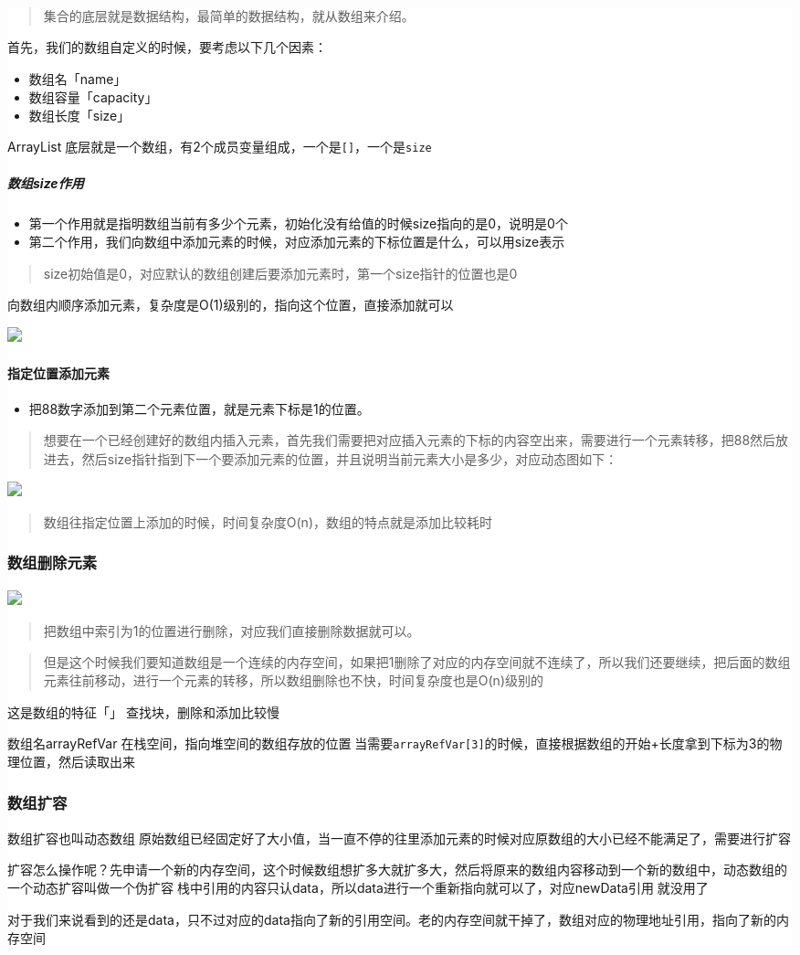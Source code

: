 >集合的底层就是数据结构，最简单的数据结构，就从数组来介绍。

首先，我们的数组自定义的时候，要考虑以下几个因素：
- 数组名「name」
- 数组容量「capacity」
- 数组长度「size」

ArrayList 底层就是一个数组，有2个成员变量组成，一个是`[]`，一个是`size`

##### 数组size作用
- 第一个作用就是指明数组当前有多少个元素，初始化没有给值的时候size指向的是0，说明是0个
- 第二个作用，我们向数组中添加元素的时候，对应添加元素的下标位置是什么，可以用size表示


>size初始值是0，对应默认的数组创建后要添加元素时，第一个size指针的位置也是0

向数组内顺序添加元素，复杂度是O(1)级别的，指向这个位置，直接添加就可以

![](https://gitee.com/javaTesteru/picgo/raw/master/images/testeru/javaee-module/keywords/202202121525260.gif)

#### 指定位置添加元素
- 把88数字添加到第二个元素位置，就是元素下标是1的位置。

>想要在一个已经创建好的数组内插入元素，首先我们需要把对应插入元素的下标的内容空出来，需要进行一个元素转移，把88然后放进去，然后size指针指到下一个要添加元素的位置，并且说明当前元素大小是多少，对应动态图如下：


![](https://gitee.com/javaTesteru/picgo/raw/master/images/testeru/javaee-module/keywords/202202121542039.gif)


>数组往指定位置上添加的时候，时间复杂度O(n)，数组的特点就是添加比较耗时

### 数组删除元素 

![](https://gitee.com/javaTesteru/picgo/raw/master/images/testeru/javaee-module/keywords/202202121616286.gif)

>把数组中索引为1的位置进行删除，对应我们直接删除数据就可以。

>但是这个时候我们要知道数组是一个连续的内存空间，如果把1删除了对应的内存空间就不连续了，所以我们还要继续，把后面的数组元素往前移动，进行一个元素的转移，所以数组删除也不快，时间复杂度也是O(n)级别的


这是数组的特征「」
查找块，删除和添加比较慢

数组名arrayRefVar 在栈空间，指向堆空间的数组存放的位置
当需要`arrayRefVar[3]`的时候，直接根据数组的开始+长度拿到下标为3的物理位置，然后读取出来
### 数组扩容
数组扩容也叫动态数组
原始数组已经固定好了大小值，当一直不停的往里添加元素的时候对应原数组的大小已经不能满足了，需要进行扩容


扩容怎么操作呢？先申请一个新的内存空间，这个时候数组想扩多大就扩多大，然后将原来的数组内容移动到一个新的数组中，动态数组的一个动态扩容叫做一个伪扩容
栈中引用的内容只认data，所以data进行一个重新指向就可以了，对应newData引用 就没用了


对于我们来说看到的还是data，只不过对应的data指向了新的引用空间。老的内存空间就干掉了，数组对应的物理地址引用，指向了新的内存空间
